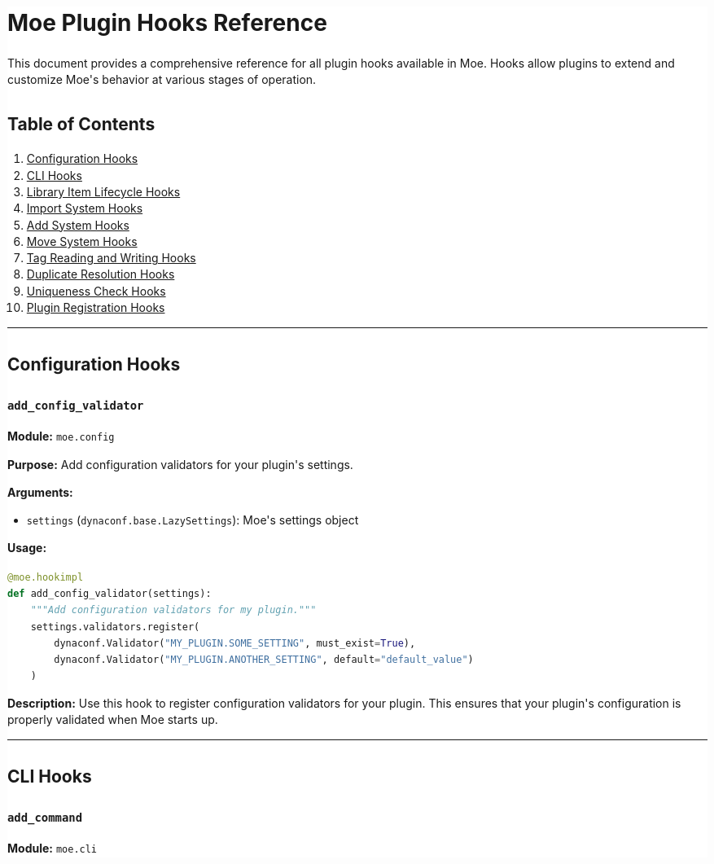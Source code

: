 # Moe Plugin Hooks Reference

This document provides a comprehensive reference for all plugin hooks available in Moe. Hooks allow plugins to extend and customize Moe's behavior at various stages of operation.

## Table of Contents

1. [Configuration Hooks](#configuration-hooks)
2. [CLI Hooks](#cli-hooks)
3. [Library Item Lifecycle Hooks](#library-item-lifecycle-hooks)
4. [Import System Hooks](#import-system-hooks)
5. [Add System Hooks](#add-system-hooks)
6. [Move System Hooks](#move-system-hooks)
7. [Tag Reading and Writing Hooks](#tag-reading-and-writing-hooks)
8. [Duplicate Resolution Hooks](#duplicate-resolution-hooks)
9. [Uniqueness Check Hooks](#uniqueness-check-hooks)
10. [Plugin Registration Hooks](#plugin-registration-hooks)

---

## Configuration Hooks

### `add_config_validator`

**Module:** `moe.config`

**Purpose:** Add configuration validators for your plugin's settings.

**Arguments:**
- `settings` (`dynaconf.base.LazySettings`): Moe's settings object

**Usage:**
```python
@moe.hookimpl
def add_config_validator(settings):
    """Add configuration validators for my plugin."""
    settings.validators.register(
        dynaconf.Validator("MY_PLUGIN.SOME_SETTING", must_exist=True),
        dynaconf.Validator("MY_PLUGIN.ANOTHER_SETTING", default="default_value")
    )
```

**Description:** Use this hook to register configuration validators for your plugin. This ensures that your plugin's configuration is properly validated when Moe starts up.

---

## CLI Hooks

### `add_command`

**Module:** `moe.cli`
